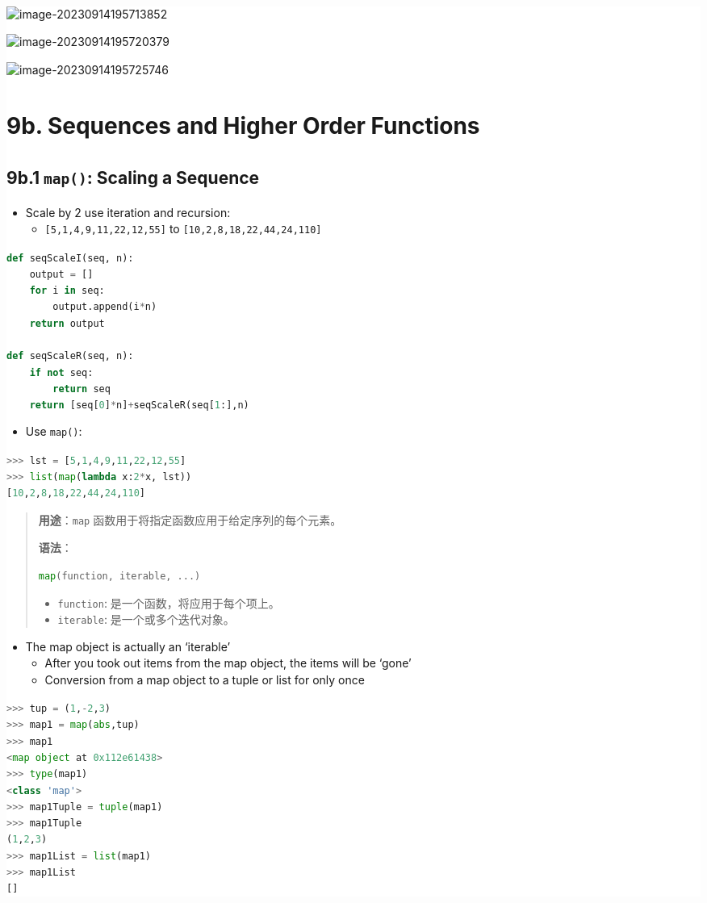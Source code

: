 ![image-20230914195713852](https://images.wu.engineer/images/2023/09/14/image-20230914195713852.png)

![image-20230914195720379](https://images.wu.engineer/images/2023/09/14/image-20230914195720379.png)

![image-20230914195725746](https://images.wu.engineer/images/2023/09/14/image-20230914195725746.png)

# 9b. Sequences and Higher Order Functions

## 9b.1 `map()`: Scaling a Sequence

- Scale by 2 use iteration and recursion:
  - `[5,1,4,9,11,22,12,55]` to `[10,2,8,18,22,44,24,110]`

```python
def seqScaleI(seq, n):
	output = []
	for i in seq:
		output.append(i*n)
	return output
	
def seqScaleR(seq, n):
	if not seq:
		return seq
	return [seq[0]*n]+seqScaleR(seq[1:],n)
```

- Use `map()`:

```python
>>> lst = [5,1,4,9,11,22,12,55]
>>> list(map(lambda x:2*x, lst))
[10,2,8,18,22,44,24,110]
```

> **用途**：`map` 函数用于将指定函数应用于给定序列的每个元素。
>
> **语法**：
>
> ```python
> map(function, iterable, ...)
> ```
>
> - `function`: 是一个函数，将应用于每个项上。
> - `iterable`: 是一个或多个迭代对象。

- The map object is actually an ‘iterable’
  - After you took out items from the map object, the items will be ‘gone’
  - Conversion from a map object to a tuple or list for only once

```python
>>> tup = (1,-2,3)
>>> map1 = map(abs,tup)
>>> map1
<map object at 0x112e61438>
>>> type(map1)
<class 'map'>
>>> map1Tuple = tuple(map1)
>>> map1Tuple
(1,2,3)
>>> map1List = list(map1)
>>> map1List
[]
```
